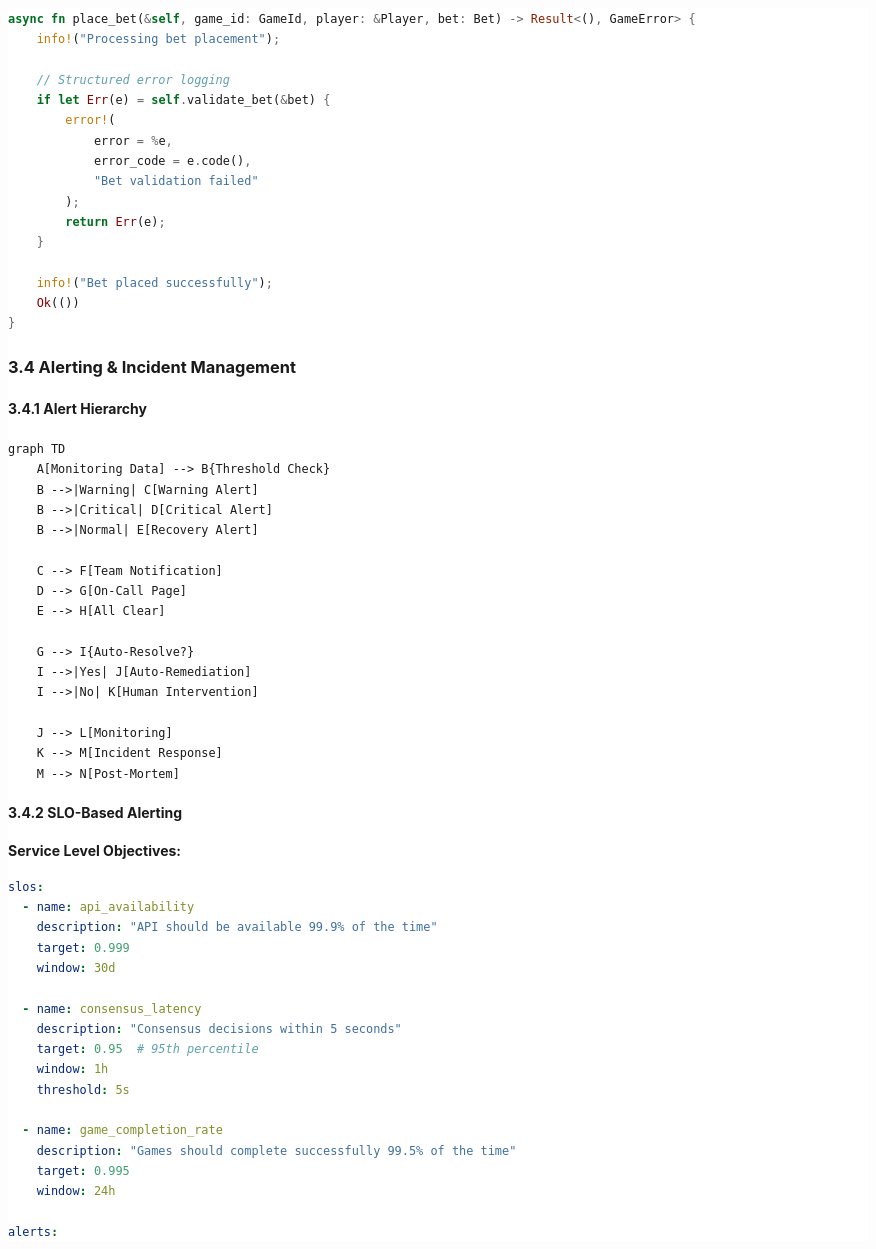 ```rust
async fn place_bet(&self, game_id: GameId, player: &Player, bet: Bet) -> Result<(), GameError> {
    info!("Processing bet placement");
    
    // Structured error logging
    if let Err(e) = self.validate_bet(&bet) {
        error!(
            error = %e,
            error_code = e.code(),
            "Bet validation failed"
        );
        return Err(e);
    }
    
    info!("Bet placed successfully");
    Ok(())
}
```

### 3.4 Alerting & Incident Management

#### 3.4.1 Alert Hierarchy

```mermaid
graph TD
    A[Monitoring Data] --> B{Threshold Check}
    B -->|Warning| C[Warning Alert]
    B -->|Critical| D[Critical Alert]
    B -->|Normal| E[Recovery Alert]
    
    C --> F[Team Notification]
    D --> G[On-Call Page]
    E --> H[All Clear]
    
    G --> I{Auto-Resolve?}
    I -->|Yes| J[Auto-Remediation]
    I -->|No| K[Human Intervention]
    
    J --> L[Monitoring]
    K --> M[Incident Response]
    M --> N[Post-Mortem]
```

#### 3.4.2 SLO-Based Alerting

**Service Level Objectives:**
```yaml
slos:
  - name: api_availability
    description: "API should be available 99.9% of the time"
    target: 0.999
    window: 30d
    
  - name: consensus_latency
    description: "Consensus decisions within 5 seconds"
    target: 0.95  # 95th percentile
    window: 1h
    threshold: 5s
    
  - name: game_completion_rate
    description: "Games should complete successfully 99.5% of the time"
    target: 0.995
    window: 24h

alerts:
```